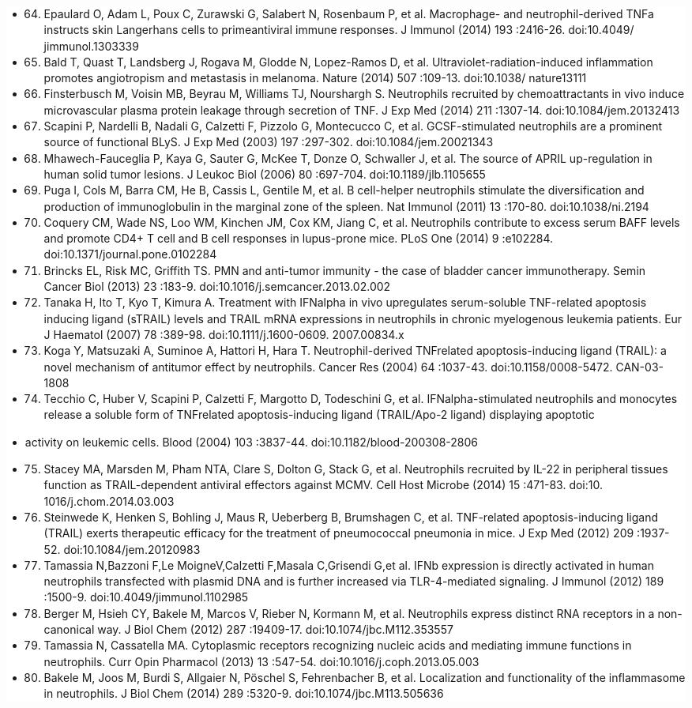 - 64. Epaulard O, Adam L, Poux C, Zurawski G, Salabert N, Rosenbaum P, et al. Macrophage- and neutrophil-derived TNFa instructs skin Langerhans cells to primeantiviral immune responses. J Immunol (2014) 193 :2416-26. doi:10.4049/ jimmunol.1303339
- 65. Bald T, Quast T, Landsberg J, Rogava M, Glodde N, Lopez-Ramos D, et al. Ultraviolet-radiation-induced inflammation promotes angiotropism and metastasis in melanoma. Nature (2014) 507 :109-13. doi:10.1038/ nature13111
- 66. Finsterbusch M, Voisin MB, Beyrau M, Williams TJ, Nourshargh S. Neutrophils recruited by chemoattractants in vivo induce microvascular plasma protein leakage through secretion of TNF. J Exp Med (2014) 211 :1307-14. doi:10.1084/jem.20132413
- 67. Scapini P, Nardelli B, Nadali G, Calzetti F, Pizzolo G, Montecucco C, et al. GCSF-stimulated neutrophils are a prominent source of functional BLyS. J Exp Med (2003) 197 :297-302. doi:10.1084/jem.20021343
- 68. Mhawech-Fauceglia P, Kaya G, Sauter G, McKee T, Donze O, Schwaller J, et al. The source of APRIL up-regulation in human solid tumor lesions. J Leukoc Biol (2006) 80 :697-704. doi:10.1189/jlb.1105655
- 69. Puga I, Cols M, Barra CM, He B, Cassis L, Gentile M, et al. B cell-helper neutrophils stimulate the diversification and production of immunoglobulin in the marginal zone of the spleen. Nat Immunol (2011) 13 :170-80. doi:10.1038/ni.2194
- 70. Coquery CM, Wade NS, Loo WM, Kinchen JM, Cox KM, Jiang C, et al. Neutrophils contribute to excess serum BAFF levels and promote CD4+ T cell and B cell responses in lupus-prone mice. PLoS One (2014) 9 :e102284. doi:10.1371/journal.pone.0102284
- 71. Brincks EL, Risk MC, Griffith TS. PMN and anti-tumor immunity - the case of bladder cancer immunotherapy. Semin Cancer Biol (2013) 23 :183-9. doi:10.1016/j.semcancer.2013.02.002
- 72. Tanaka H, Ito T, Kyo T, Kimura A. Treatment with IFNalpha in vivo upregulates serum-soluble TNF-related apoptosis inducing ligand (sTRAIL) levels and TRAIL mRNA expressions in neutrophils in chronic myelogenous leukemia patients. Eur J Haematol (2007) 78 :389-98. doi:10.1111/j.1600-0609. 2007.00834.x
- 73. Koga Y, Matsuzaki A, Suminoe A, Hattori H, Hara T. Neutrophil-derived TNFrelated apoptosis-inducing ligand (TRAIL): a novel mechanism of antitumor effect by neutrophils. Cancer Res (2004) 64 :1037-43. doi:10.1158/0008-5472. CAN-03-1808
- 74. Tecchio C, Huber V, Scapini P, Calzetti F, Margotto D, Todeschini G, et al. IFNalpha-stimulated neutrophils and monocytes release a soluble form of TNFrelated apoptosis-inducing ligand (TRAIL/Apo-2 ligand) displaying apoptotic

- activity on leukemic cells. Blood (2004) 103 :3837-44. doi:10.1182/blood-200308-2806
- 75. Stacey MA, Marsden M, Pham NTA, Clare S, Dolton G, Stack G, et al. Neutrophils recruited by IL-22 in peripheral tissues function as TRAIL-dependent antiviral effectors against MCMV. Cell Host Microbe (2014) 15 :471-83. doi:10. 1016/j.chom.2014.03.003
- 76. Steinwede K, Henken S, Bohling J, Maus R, Ueberberg B, Brumshagen C, et al. TNF-related apoptosis-inducing ligand (TRAIL) exerts therapeutic efficacy for the treatment of pneumococcal pneumonia in mice. J Exp Med (2012) 209 :1937-52. doi:10.1084/jem.20120983
- 77. Tamassia N,Bazzoni F,Le MoigneV,Calzetti F,Masala C,Grisendi G,et al. IFNb expression is directly activated in human neutrophils transfected with plasmid DNA and is further increased via TLR-4-mediated signaling. J Immunol (2012) 189 :1500-9. doi:10.4049/jimmunol.1102985
- 78. Berger M, Hsieh CY, Bakele M, Marcos V, Rieber N, Kormann M, et al. Neutrophils express distinct RNA receptors in a non-canonical way. J Biol Chem (2012) 287 :19409-17. doi:10.1074/jbc.M112.353557
- 79. Tamassia N, Cassatella MA. Cytoplasmic receptors recognizing nucleic acids and mediating immune functions in neutrophils. Curr Opin Pharmacol (2013) 13 :547-54. doi:10.1016/j.coph.2013.05.003
- 80. Bakele M, Joos M, Burdi S, Allgaier N, Pöschel S, Fehrenbacher B, et al. Localization and functionality of the inflammasome in neutrophils. J Biol Chem (2014) 289 :5320-9. doi:10.1074/jbc.M113.505636
